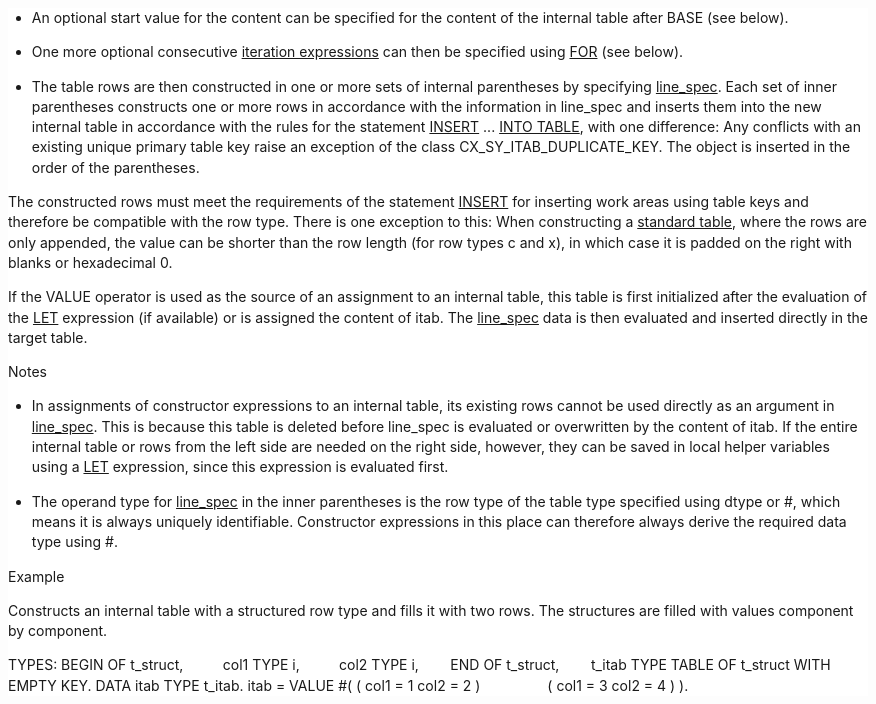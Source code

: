 -   An optional start value for the content can be specified for the content of the internal table after BASE (see below).

-   One more optional consecutive [iteration expressions](https://help.sap.com/doc/abapdocu_754_index_htm/7.54/en-US/abeniteration_expression_glosry.htm "Glossary Entry") can then be specified using [FOR](https://help.sap.com/doc/abapdocu_754_index_htm/7.54/en-US/abenfor.htm) (see below).

-   The table rows are then constructed in one or more sets of internal parentheses by specifying [line\_spec](https://help.sap.com/doc/abapdocu_754_index_htm/7.54/en-US/abenvalue_constructor_params_lspc.htm). Each set of inner parentheses constructs one or more rows in accordance with the information in line\_spec and inserts them into the new internal table in accordance with the rules for the statement [INSERT](https://help.sap.com/doc/abapdocu_754_index_htm/7.54/en-US/abapinsert_itab.htm) ... [INTO TABLE](https://help.sap.com/doc/abapdocu_754_index_htm/7.54/en-US/abapinsert_itab_position.htm), with one difference: Any conflicts with an existing unique primary table key raise an exception of the class CX\_SY\_ITAB\_DUPLICATE\_KEY. The object is inserted in the order of the parentheses.

The constructed rows must meet the requirements of the statement [INSERT](https://help.sap.com/doc/abapdocu_754_index_htm/7.54/en-US/abapinsert_itab.htm) for inserting work areas using table keys and therefore be compatible with the row type. There is one exception to this: When constructing a [standard table](https://help.sap.com/doc/abapdocu_754_index_htm/7.54/en-US/abenstandard_table_glosry.htm "Glossary Entry"), where the rows are only appended, the value can be shorter than the row length (for row types c and x), in which case it is padded on the right with blanks or hexadecimal 0.

If the VALUE operator is used as the source of an assignment to an internal table, this table is first initialized after the evaluation of the [LET](https://help.sap.com/doc/abapdocu_754_index_htm/7.54/en-US/abaplet.htm) expression (if available) or is assigned the content of itab. The [line\_spec](https://help.sap.com/doc/abapdocu_754_index_htm/7.54/en-US/abenvalue_constructor_params_lspc.htm) data is then evaluated and inserted directly in the target table.

Notes

-   In assignments of constructor expressions to an internal table, its existing rows cannot be used directly as an argument in [line\_spec](https://help.sap.com/doc/abapdocu_754_index_htm/7.54/en-US/abenvalue_constructor_params_lspc.htm). This is because this table is deleted before line\_spec is evaluated or overwritten by the content of itab. If the entire internal table or rows from the left side are needed on the right side, however, they can be saved in local helper variables using a [LET](https://help.sap.com/doc/abapdocu_754_index_htm/7.54/en-US/abaplet.htm) expression, since this expression is evaluated first.

-   The operand type for [line\_spec](https://help.sap.com/doc/abapdocu_754_index_htm/7.54/en-US/abenvalue_constructor_params_lspc.htm) in the inner parentheses is the row type of the table type specified using dtype or #, which means it is always uniquely identifiable. Constructor expressions in this place can therefore always derive the required data type using #.
    

Example

Constructs an internal table with a structured row type and fills it with two rows. The structures are filled with values component by component.

TYPES: BEGIN OF t\_struct,
         col1 TYPE i,
         col2 TYPE i,
       END OF t\_struct,
       t\_itab TYPE TABLE OF t\_struct WITH EMPTY KEY.
DATA itab TYPE t\_itab.
itab = VALUE #( ( col1 = 1 col2 = 2 )
                ( col1 = 3 col2 = 4 ) ).
